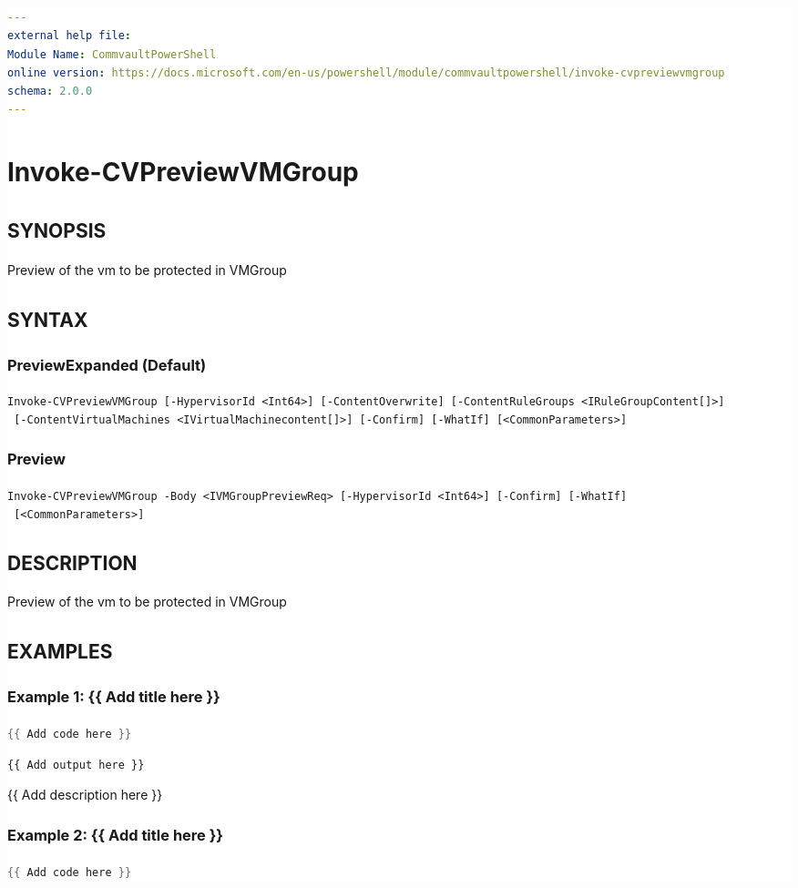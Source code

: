 ```yaml
---
external help file:
Module Name: CommvaultPowerShell
online version: https://docs.microsoft.com/en-us/powershell/module/commvaultpowershell/invoke-cvpreviewvmgroup
schema: 2.0.0
---
```


# Invoke-CVPreviewVMGroup

## SYNOPSIS
Preview of the vm to be protected in VMGroup

## SYNTAX

### PreviewExpanded (Default)
```
Invoke-CVPreviewVMGroup [-HypervisorId <Int64>] [-ContentOverwrite] [-ContentRuleGroups <IRuleGroupContent[]>]
 [-ContentVirtualMachines <IVirtualMachinecontent[]>] [-Confirm] [-WhatIf] [<CommonParameters>]
```

### Preview
```
Invoke-CVPreviewVMGroup -Body <IVMGroupPreviewReq> [-HypervisorId <Int64>] [-Confirm] [-WhatIf]
 [<CommonParameters>]
```

## DESCRIPTION
Preview of the vm to be protected in VMGroup

## EXAMPLES

### Example 1: {{ Add title here }}
```powershell
{{ Add code here }}
```

```output
{{ Add output here }}
```

{{ Add description here }}

### Example 2: {{ Add title here }}
```powershell
{{ Add code here }}
```
